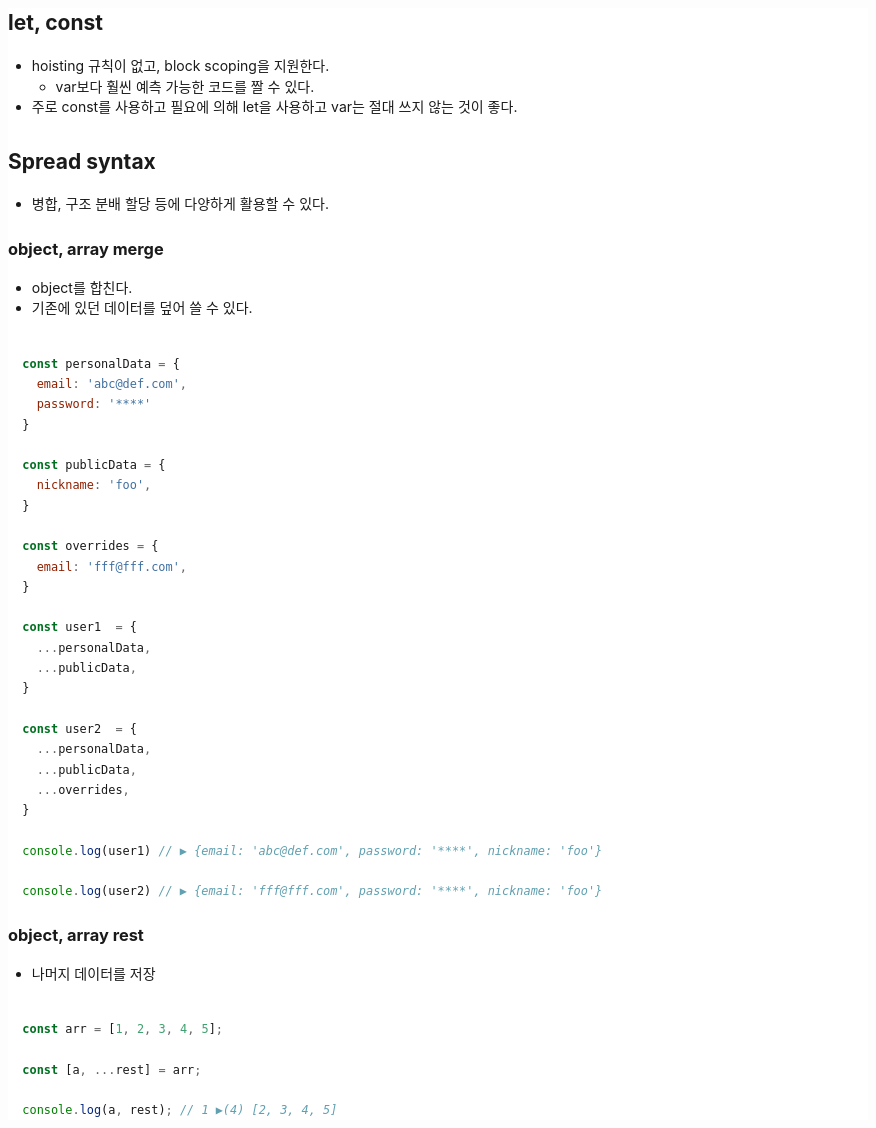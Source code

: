 ## let, const
- hoisting 규칙이 없고, block scoping을 지원한다. 
  - var보다 훨씬 예측 가능한 코드를 짤 수 있다.
- 주로 const를 사용하고 필요에 의해 let을 사용하고 var는 절대 쓰지 않는 것이 좋다.

## Spread syntax
- 병합, 구조 분배 할당 등에 다양하게 활용할 수 있다.

### object, array merge
- object를 합친다.
- 기존에 있던 데이터를 덮어 쓸 수 있다.
```js

  const personalData = {
    email: 'abc@def.com',
    password: '****'
  }

  const publicData = {
    nickname: 'foo',
  }

  const overrides = {
    email: 'fff@fff.com',
  }

  const user1  = {
    ...personalData,
    ...publicData,
  }

  const user2  = {
    ...personalData,
    ...publicData,
    ...overrides,
  }

  console.log(user1) // ▶︎ {email: 'abc@def.com', password: '****', nickname: 'foo'}

  console.log(user2) // ▶︎ {email: 'fff@fff.com', password: '****', nickname: 'foo'}

```

### object, array rest
- 나머지 데이터를 저장
```js

  const arr = [1, 2, 3, 4, 5];

  const [a, ...rest] = arr;

  console.log(a, rest); // 1 ▶︎(4) [2, 3, 4, 5]

```
